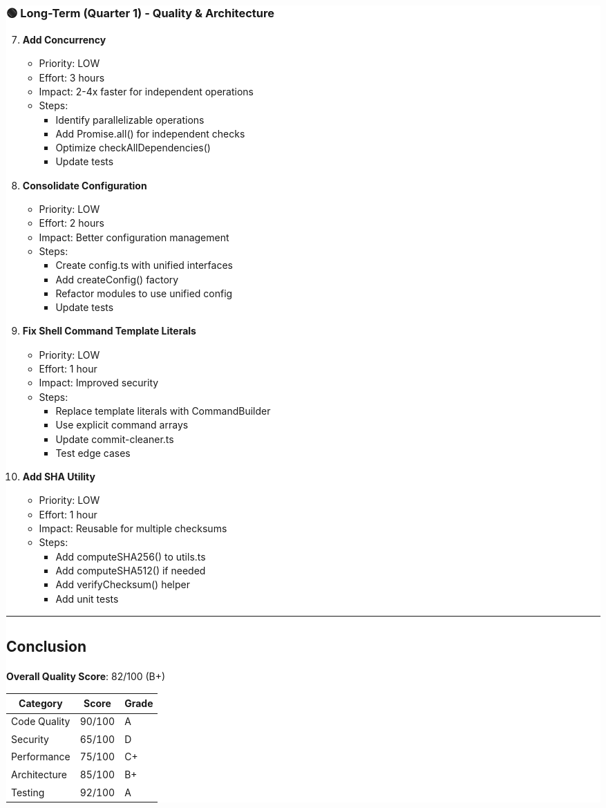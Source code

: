 ### 🟢 Long-Term (Quarter 1) - Quality & Architecture

7. **Add Concurrency**
   - Priority: LOW
   - Effort: 3 hours
   - Impact: 2-4x faster for independent operations
   - Steps:
     - Identify parallelizable operations
     - Add Promise.all() for independent checks
     - Optimize checkAllDependencies()
     - Update tests

8. **Consolidate Configuration**
   - Priority: LOW
   - Effort: 2 hours
   - Impact: Better configuration management
   - Steps:
     - Create config.ts with unified interfaces
     - Add createConfig() factory
     - Refactor modules to use unified config
     - Update tests

9. **Fix Shell Command Template Literals**
   - Priority: LOW
   - Effort: 1 hour
   - Impact: Improved security
   - Steps:
     - Replace template literals with CommandBuilder
     - Use explicit command arrays
     - Update commit-cleaner.ts
     - Test edge cases

10. **Add SHA Utility**
    - Priority: LOW
    - Effort: 1 hour
    - Impact: Reusable for multiple checksums
    - Steps:
      - Add computeSHA256() to utils.ts
      - Add computeSHA512() if needed
      - Add verifyChecksum() helper
      - Add unit tests

---

## Conclusion

**Overall Quality Score**: 82/100 (B+)

| Category     | Score  | Grade |
| ------------ | ------ | ----- |
| Code Quality | 90/100 | A     |
| Security     | 65/100 | D     |
| Performance  | 75/100 | C+    |
| Architecture | 85/100 | B+    |
| Testing      | 92/100 | A     |
